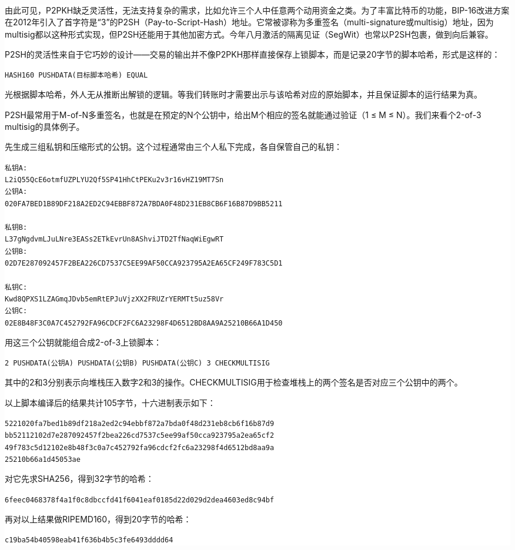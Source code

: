 由此可见，P2PKH缺乏灵活性，无法支持复杂的需求，比如允许三个人中任意两个动用资金之类。为了丰富比特币的功能，BIP-16改进方案在2012年引入了首字符是“3”的P2SH（Pay-to-Script-Hash）地址。它常被谬称为多重签名（multi-signature或multisig）地址，因为multisig都以这种形式实现，但P2SH还能用于其他加密方式。今年八月激活的隔离见证（SegWit）也常以P2SH包裹，做到向后兼容。



P2SH的灵活性来自于它巧妙的设计——交易的输出并不像P2PKH那样直接保存上锁脚本，而是记录20字节的脚本哈希，形式是这样的：

```text
HASH160 PUSHDATA(目标脚本哈希) EQUAL
```

光根据脚本哈希，外人无从推断出解锁的逻辑。等我们转账时才需要出示与该哈希对应的原始脚本，并且保证脚本的运行结果为真。

P2SH最常用于M-of-N多重签名，也就是在预定的N个公钥中，给出M个相应的签名就能通过验证（1 ≤ M ≤ N）。我们来看个2-of-3 multisig的具体例子。

先生成三组私钥和压缩形式的公钥。这个过程通常由三个人私下完成，各自保管自己的私钥：

```text
私钥A:
L2iQ55QcE6otmfUZPLYU2Qf5SP41HhCtPEKu2v3r16vHZ19MT7Sn
公钥A:
020FA7BED1B89DF218A2ED2C94EBBF872A7BDA0F48D231EB8CB6F16B87D9BB5211

私钥B:
L37gNgdvmLJuLNre3EASs2ETkEvrUn8AShviJTD2TfNaqWiEgwRT
公钥B:
02D7E287092457F2BEA226CD7537C5EE99AF50CCA923795A2EA65CF249F783C5D1

私钥C:
Kwd8QPXS1LZAGmqJDvb5emRtEPJuVjzXX2FRUZrYERMTt5uz58Vr
公钥C:
02E8B48F3C0A7C452792FA96CDCF2FC6A23298F4D6512BD8AA9A25210B66A1D450
```

用这三个公钥就能组合成2-of-3上锁脚本：

```text
2 PUSHDATA(公钥A) PUSHDATA(公钥B) PUSHDATA(公钥C) 3 CHECKMULTISIG
```

其中的2和3分别表示向堆栈压入数字2和3的操作。CHECKMULTISIG用于检查堆栈上的两个签名是否对应三个公钥中的两个。

以上脚本编译后的结果共计105字节，十六进制表示如下：

```text
5221020fa7bed1b89df218a2ed2c94ebbf872a7bda0f48d231eb8cb6f16b87d9
bb52112102d7e287092457f2bea226cd7537c5ee99af50cca923795a2ea65cf2
49f783c5d12102e8b48f3c0a7c452792fa96cdcf2fc6a23298f4d6512bd8aa9a
25210b66a1d45053ae
```

对它先求SHA256，得到32字节的哈希：

```text
6feec0468378f4a1f0c8dbccfd41f6041eaf0185d22d029d2dea4603ed8c94bf
```

再对以上结果做RIPEMD160，得到20字节的哈希：

```text
c19ba54b40598eab41f636b4b5c3fe6493dddd64
```
